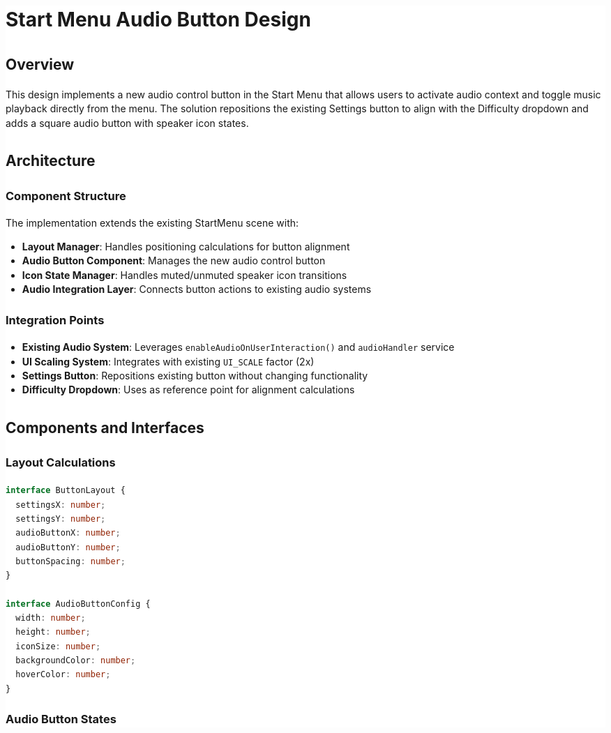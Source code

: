 # Start Menu Audio Button Design

## Overview

This design implements a new audio control button in the Start Menu that allows users to activate audio context and toggle music playback directly from the menu. The solution repositions the existing Settings button to align with the Difficulty dropdown and adds a square audio button with speaker icon states.

## Architecture

### Component Structure

The implementation extends the existing StartMenu scene with:
- **Layout Manager**: Handles positioning calculations for button alignment
- **Audio Button Component**: Manages the new audio control button
- **Icon State Manager**: Handles muted/unmuted speaker icon transitions
- **Audio Integration Layer**: Connects button actions to existing audio systems

### Integration Points

- **Existing Audio System**: Leverages `enableAudioOnUserInteraction()` and `audioHandler` service
- **UI Scaling System**: Integrates with existing `UI_SCALE` factor (2x)
- **Settings Button**: Repositions existing button without changing functionality
- **Difficulty Dropdown**: Uses as reference point for alignment calculations

## Components and Interfaces

### Layout Calculations

```typescript
interface ButtonLayout {
  settingsX: number;
  settingsY: number;
  audioButtonX: number;
  audioButtonY: number;
  buttonSpacing: number;
}

interface AudioButtonConfig {
  width: number;
  height: number;
  iconSize: number;
  backgroundColor: number;
  hoverColor: number;
}
```

### Audio Button States
